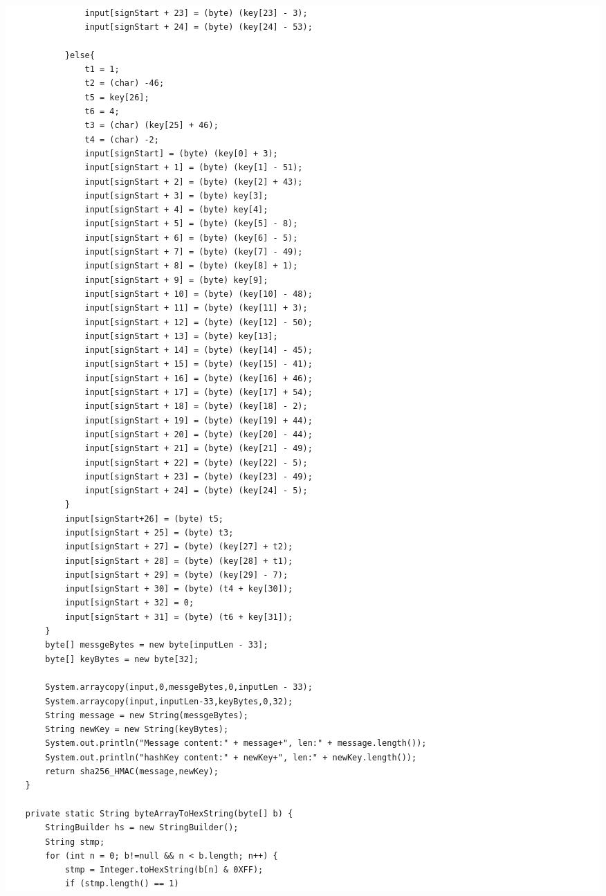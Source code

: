```
                input[signStart + 23] = (byte) (key[23] - 3);
                input[signStart + 24] = (byte) (key[24] - 53);

            }else{
                t1 = 1;
                t2 = (char) -46;
                t5 = key[26];
                t6 = 4;
                t3 = (char) (key[25] + 46);
                t4 = (char) -2;
                input[signStart] = (byte) (key[0] + 3);
                input[signStart + 1] = (byte) (key[1] - 51);
                input[signStart + 2] = (byte) (key[2] + 43);
                input[signStart + 3] = (byte) key[3];
                input[signStart + 4] = (byte) key[4];
                input[signStart + 5] = (byte) (key[5] - 8);
                input[signStart + 6] = (byte) (key[6] - 5);
                input[signStart + 7] = (byte) (key[7] - 49);
                input[signStart + 8] = (byte) (key[8] + 1);
                input[signStart + 9] = (byte) key[9];
                input[signStart + 10] = (byte) (key[10] - 48);
                input[signStart + 11] = (byte) (key[11] + 3);
                input[signStart + 12] = (byte) (key[12] - 50);
                input[signStart + 13] = (byte) key[13];
                input[signStart + 14] = (byte) (key[14] - 45);
                input[signStart + 15] = (byte) (key[15] - 41);
                input[signStart + 16] = (byte) (key[16] + 46);
                input[signStart + 17] = (byte) (key[17] + 54);
                input[signStart + 18] = (byte) (key[18] - 2);
                input[signStart + 19] = (byte) (key[19] + 44);
                input[signStart + 20] = (byte) (key[20] - 44);
                input[signStart + 21] = (byte) (key[21] - 49);
                input[signStart + 22] = (byte) (key[22] - 5);
                input[signStart + 23] = (byte) (key[23] - 49);
                input[signStart + 24] = (byte) (key[24] - 5);
            }
            input[signStart+26] = (byte) t5;
            input[signStart + 25] = (byte) t3;
            input[signStart + 27] = (byte) (key[27] + t2);
            input[signStart + 28] = (byte) (key[28] + t1);
            input[signStart + 29] = (byte) (key[29] - 7);
            input[signStart + 30] = (byte) (t4 + key[30]);
            input[signStart + 32] = 0;
            input[signStart + 31] = (byte) (t6 + key[31]);
        }
        byte[] messgeBytes = new byte[inputLen - 33];
        byte[] keyBytes = new byte[32];

        System.arraycopy(input,0,messgeBytes,0,inputLen - 33);
        System.arraycopy(input,inputLen-33,keyBytes,0,32);
        String message = new String(messgeBytes);
        String newKey = new String(keyBytes);
        System.out.println("Message content:" + message+", len:" + message.length());
        System.out.println("hashKey content:" + newKey+", len:" + newKey.length());
        return sha256_HMAC(message,newKey);
    }

    private static String byteArrayToHexString(byte[] b) {
        StringBuilder hs = new StringBuilder();
        String stmp;
        for (int n = 0; b!=null && n < b.length; n++) {
            stmp = Integer.toHexString(b[n] & 0XFF);
            if (stmp.length() == 1)
```